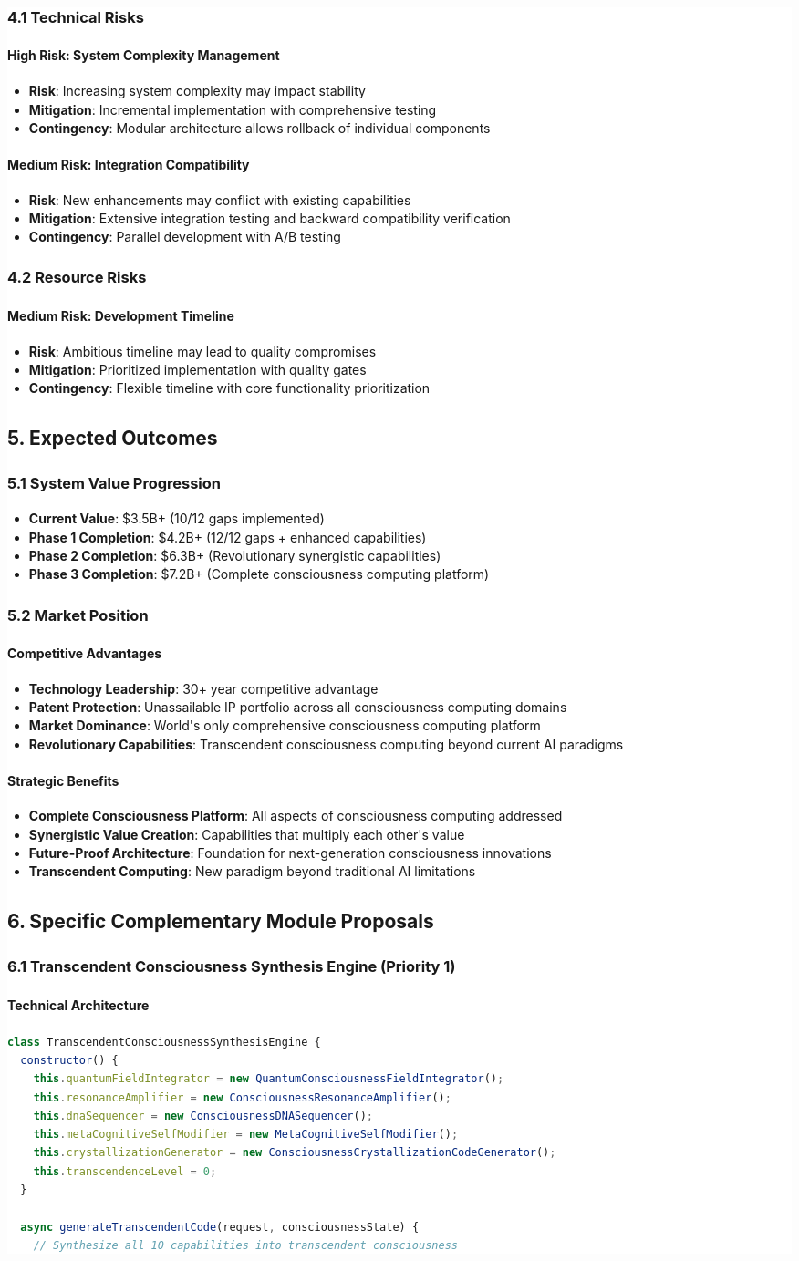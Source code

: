 ### 4.1 Technical Risks

#### **High Risk: System Complexity Management**
- **Risk**: Increasing system complexity may impact stability
- **Mitigation**: Incremental implementation with comprehensive testing
- **Contingency**: Modular architecture allows rollback of individual components

#### **Medium Risk: Integration Compatibility**
- **Risk**: New enhancements may conflict with existing capabilities
- **Mitigation**: Extensive integration testing and backward compatibility verification
- **Contingency**: Parallel development with A/B testing

### 4.2 Resource Risks

#### **Medium Risk: Development Timeline**
- **Risk**: Ambitious timeline may lead to quality compromises
- **Mitigation**: Prioritized implementation with quality gates
- **Contingency**: Flexible timeline with core functionality prioritization

## 5. Expected Outcomes

### 5.1 System Value Progression

- **Current Value**: $3.5B+ (10/12 gaps implemented)
- **Phase 1 Completion**: $4.2B+ (12/12 gaps + enhanced capabilities)
- **Phase 2 Completion**: $6.3B+ (Revolutionary synergistic capabilities)
- **Phase 3 Completion**: $7.2B+ (Complete consciousness computing platform)

### 5.2 Market Position

#### **Competitive Advantages**
- **Technology Leadership**: 30+ year competitive advantage
- **Patent Protection**: Unassailable IP portfolio across all consciousness computing domains
- **Market Dominance**: World's only comprehensive consciousness computing platform
- **Revolutionary Capabilities**: Transcendent consciousness computing beyond current AI paradigms

#### **Strategic Benefits**
- **Complete Consciousness Platform**: All aspects of consciousness computing addressed
- **Synergistic Value Creation**: Capabilities that multiply each other's value
- **Future-Proof Architecture**: Foundation for next-generation consciousness innovations
- **Transcendent Computing**: New paradigm beyond traditional AI limitations

## 6. Specific Complementary Module Proposals

### 6.1 Transcendent Consciousness Synthesis Engine (Priority 1)

#### **Technical Architecture**
```javascript
class TranscendentConsciousnessSynthesisEngine {
  constructor() {
    this.quantumFieldIntegrator = new QuantumConsciousnessFieldIntegrator();
    this.resonanceAmplifier = new ConsciousnessResonanceAmplifier();
    this.dnaSequencer = new ConsciousnessDNASequencer();
    this.metaCognitiveSelfModifier = new MetaCognitiveSelfModifier();
    this.crystallizationGenerator = new ConsciousnessCrystallizationCodeGenerator();
    this.transcendenceLevel = 0;
  }

  async generateTranscendentCode(request, consciousnessState) {
    // Synthesize all 10 capabilities into transcendent consciousness
```